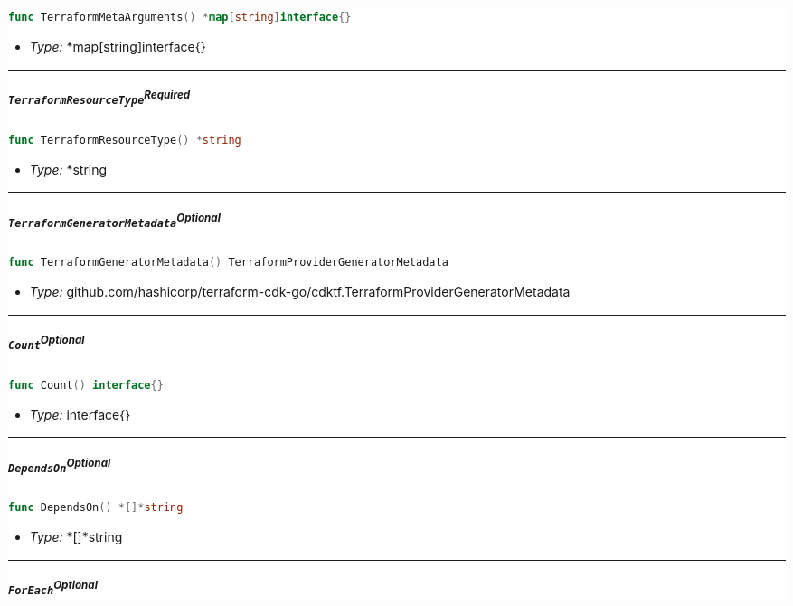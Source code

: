 ```go
func TerraformMetaArguments() *map[string]interface{}
```

- *Type:* *map[string]interface{}

---

##### `TerraformResourceType`<sup>Required</sup> <a name="TerraformResourceType" id="rhizo-co-terraform-provider-oci.dataOciUsageProxyUsagelimits.DataOciUsageProxyUsagelimits.property.terraformResourceType"></a>

```go
func TerraformResourceType() *string
```

- *Type:* *string

---

##### `TerraformGeneratorMetadata`<sup>Optional</sup> <a name="TerraformGeneratorMetadata" id="rhizo-co-terraform-provider-oci.dataOciUsageProxyUsagelimits.DataOciUsageProxyUsagelimits.property.terraformGeneratorMetadata"></a>

```go
func TerraformGeneratorMetadata() TerraformProviderGeneratorMetadata
```

- *Type:* github.com/hashicorp/terraform-cdk-go/cdktf.TerraformProviderGeneratorMetadata

---

##### `Count`<sup>Optional</sup> <a name="Count" id="rhizo-co-terraform-provider-oci.dataOciUsageProxyUsagelimits.DataOciUsageProxyUsagelimits.property.count"></a>

```go
func Count() interface{}
```

- *Type:* interface{}

---

##### `DependsOn`<sup>Optional</sup> <a name="DependsOn" id="rhizo-co-terraform-provider-oci.dataOciUsageProxyUsagelimits.DataOciUsageProxyUsagelimits.property.dependsOn"></a>

```go
func DependsOn() *[]*string
```

- *Type:* *[]*string

---

##### `ForEach`<sup>Optional</sup> <a name="ForEach" id="rhizo-co-terraform-provider-oci.dataOciUsageProxyUsagelimits.DataOciUsageProxyUsagelimits.property.forEach"></a>
